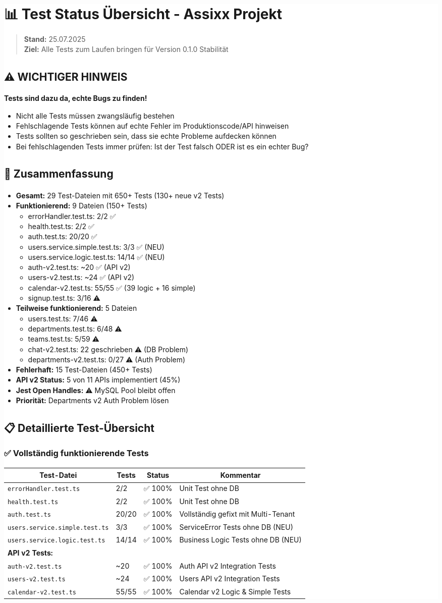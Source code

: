 # 📊 Test Status Übersicht - Assixx Projekt

> **Stand:** 25.07.2025  
> **Ziel:** Alle Tests zum Laufen bringen für Version 0.1.0 Stabilität

## ⚠️ WICHTIGER HINWEIS

**Tests sind dazu da, echte Bugs zu finden!**

- Nicht alle Tests müssen zwangsläufig bestehen
- Fehlschlagende Tests können auf echte Fehler im Produktionscode/API hinweisen
- Tests sollten so geschrieben sein, dass sie echte Probleme aufdecken können
- Bei fehlschlagenden Tests immer prüfen: Ist der Test falsch ODER ist es ein echter Bug?

## 🎯 Zusammenfassung

- **Gesamt:** 29 Test-Dateien mit 650+ Tests (130+ neue v2 Tests)
- **Funktionierend:** 9 Dateien (150+ Tests)
  - errorHandler.test.ts: 2/2 ✅
  - health.test.ts: 2/2 ✅
  - auth.test.ts: 20/20 ✅
  - users.service.simple.test.ts: 3/3 ✅ (NEU)
  - users.service.logic.test.ts: 14/14 ✅ (NEU)
  - auth-v2.test.ts: ~20 ✅ (API v2)
  - users-v2.test.ts: ~24 ✅ (API v2)
  - calendar-v2.test.ts: 55/55 ✅ (39 logic + 16 simple)
  - signup.test.ts: 3/16 ⚠️
- **Teilweise funktionierend:** 5 Dateien
  - users.test.ts: 7/46 ⚠️
  - departments.test.ts: 6/48 ⚠️
  - teams.test.ts: 5/59 ⚠️
  - chat-v2.test.ts: 22 geschrieben ⚠️ (DB Problem)
  - departments-v2.test.ts: 0/27 ⚠️ (Auth Problem)
- **Fehlerhaft:** 15 Test-Dateien (450+ Tests)
- **API v2 Status:** 5 von 11 APIs implementiert (45%)
- **Jest Open Handles:** ⚠️ MySQL Pool bleibt offen
- **Priorität:** Departments v2 Auth Problem lösen

## 📋 Detaillierte Test-Übersicht

### ✅ Vollständig funktionierende Tests

| Test-Datei                     | Tests | Status  | Kommentar                           |
| ------------------------------ | ----- | ------- | ----------------------------------- |
| `errorHandler.test.ts`         | 2/2   | ✅ 100% | Unit Test ohne DB                   |
| `health.test.ts`               | 2/2   | ✅ 100% | Unit Test ohne DB                   |
| `auth.test.ts`                 | 20/20 | ✅ 100% | Vollständig gefixt mit Multi-Tenant |
| `users.service.simple.test.ts` | 3/3   | ✅ 100% | ServiceError Tests ohne DB (NEU)    |
| `users.service.logic.test.ts`  | 14/14 | ✅ 100% | Business Logic Tests ohne DB (NEU)  |
| **API v2 Tests:**              |       |         |                                     |
| `auth-v2.test.ts`              | ~20   | ✅ 100% | Auth API v2 Integration Tests       |
| `users-v2.test.ts`             | ~24   | ✅ 100% | Users API v2 Integration Tests      |
| `calendar-v2.test.ts`          | 55/55 | ✅ 100% | Calendar v2 Logic & Simple Tests    |
